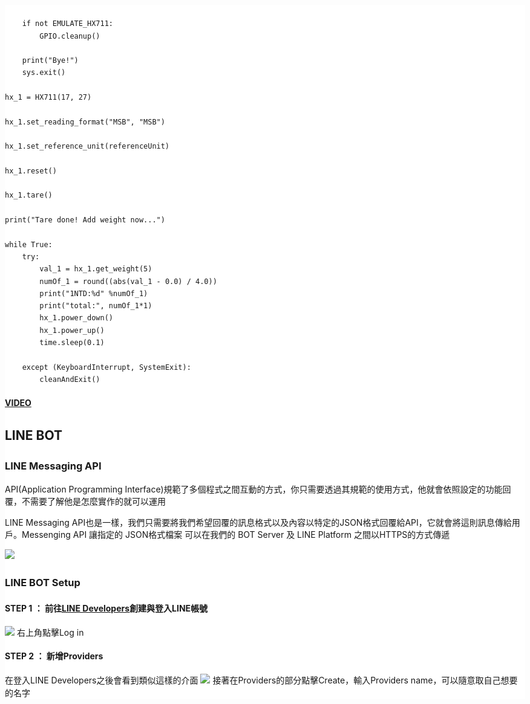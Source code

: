```

    if not EMULATE_HX711:
        GPIO.cleanup()
        
    print("Bye!")
    sys.exit()

hx_1 = HX711(17, 27)

hx_1.set_reading_format("MSB", "MSB")

hx_1.set_reference_unit(referenceUnit)

hx_1.reset()

hx_1.tare()

print("Tare done! Add weight now...")

while True:
    try:       
        val_1 = hx_1.get_weight(5)
        numOf_1 = round((abs(val_1 - 0.0) / 4.0))
        print("1NTD:%d" %numOf_1)
        print("total:", numOf_1*1)
        hx_1.power_down()
        hx_1.power_up()
        time.sleep(0.1)

    except (KeyboardInterrupt, SystemExit):
        cleanAndExit()
```
#### [VIDEO](https://youtu.be/DPkNIDD49mc)
## LINE BOT
### LINE Messaging API
API(Application Programming Interface)規範了多個程式之間互動的方式，你只需要透過其規範的使用方式，他就會依照設定的功能回覆，不需要了解他是怎麼實作的就可以運用

LINE Messaging API也是一樣，我們只需要將我們希望回覆的訊息格式以及內容以特定的JSON格式回覆給API，它就會將這則訊息傳給用戶。Messenging API 讓指定的 JSON格式檔案 可以在我們的 BOT Server 及 LINE Platform 之間以HTTPS的方式傳遞

![](https://i.imgur.com/HNSF1YQ.png)
### LINE BOT Setup
#### STEP 1 ： 前往[LINE Developers](https://developers.line.biz/en/)創建與登入LINE帳號
![](https://i.imgur.com/0ydvDuN.jpg)
右上角點擊Log in
#### STEP 2 ： 新增Providers
在登入LINE Developers之後會看到類似這樣的介面
![](https://i.imgur.com/HvyWuao.png)
接著在Providers的部分點擊Create，輸入Providers name，可以隨意取自己想要的名字
